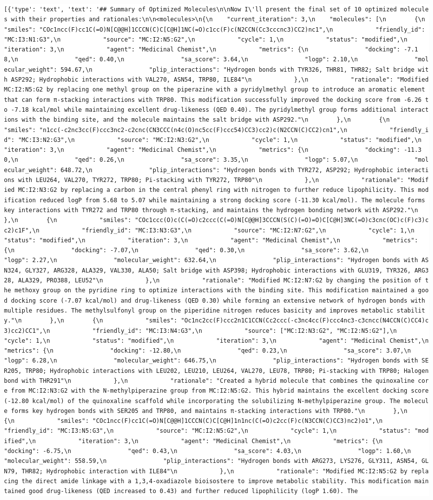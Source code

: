 ```
[{'type': 'text', 'text': '## Summary of Optimized Molecules\n\nNow I\'ll present the final set of 10 optimized molecules with their properties and rationales:\n\n<molecules>\n{\n    "current_iteration": 3,\n    "molecules": [\n        {\n            "smiles": "COc1ncc(F)cc1C(=O)N[C@@H]1CCCN(C)C[C@H]1NC(=O)c1cc(F)c(N2CCN(Cc3cccnc3)CC2)nc1",\n            "friendly_id": "MC:I3:N1:G3",\n            "source": "MC:I2:N5:G2",\n            "cycle": 1,\n            "status": "modified",\n            "iteration": 3,\n            "agent": "Medicinal Chemist",\n            "metrics": {\n                "docking": -7.18,\n                "qed": 0.40,\n                "sa_score": 3.64,\n                "logp": 2.10,\n                "molecular_weight": 594.67,\n                "plip_interactions": "Hydrogen bonds with TYR326, THR81, THR82; Salt bridge with ASP292; Hydrophobic interactions with VAL270, ASN54, TRP80, ILE84"\n            },\n            "rationale": "Modified MC:I2:N5:G2 by replacing one methyl group on the piperazine with a pyridylmethyl group to introduce an aromatic element that can form π-stacking interactions with TRP80. This modification successfully improved the docking score from -6.26 to -7.18 kcal/mol while maintaining excellent drug-likeness (QED 0.40). The pyridylmethyl group forms additional interactions with the binding site, and the molecule maintains the salt bridge with ASP292."\n        },\n        {\n            "smiles": "n1cc(-c2nc3cc(F)ccc3nc2-c2cnc(CN3CCC(n4c(O)nc5cc(F)ccc54)CC3)cc2)c(N2CCN(C)CC2)cn1",\n            "friendly_id": "MC:I3:N2:G3",\n            "source": "MC:I2:N3:G2",\n            "cycle": 1,\n            "status": "modified",\n            "iteration": 3,\n            "agent": "Medicinal Chemist",\n            "metrics": {\n                "docking": -11.30,\n                "qed": 0.26,\n                "sa_score": 3.35,\n                "logp": 5.07,\n                "molecular_weight": 648.72,\n                "plip_interactions": "Hydrogen bonds with TYR272, ASP292; Hydrophobic interactions with LEU264, VAL270, TYR272, TRP80; Pi-stacking with TYR272, TRP80"\n            },\n            "rationale": "Modified MC:I2:N3:G2 by replacing a carbon in the central phenyl ring with nitrogen to further reduce lipophilicity. This modification reduced logP from 5.68 to 5.07 while maintaining a strong docking score (-11.30 kcal/mol). The molecule forms key interactions with TYR272 and TRP80 through π-stacking, and maintains the hydrogen bonding network with ASP292."\n        },\n        {\n            "smiles": "COc1ccc(O)c(C(=O)c2ccc(C(=O)N[C@@H]3CCCN(S(C)(=O)=O)C[C@H]3NC(=O)c3cnc(OC)c(F)c3)cc2)c1F",\n            "friendly_id": "MC:I3:N3:G3",\n            "source": "MC:I2:N7:G2",\n            "cycle": 1,\n            "status": "modified",\n            "iteration": 3,\n            "agent": "Medicinal Chemist",\n            "metrics": {\n                "docking": -7.07,\n                "qed": 0.30,\n                "sa_score": 3.62,\n                "logp": 2.27,\n                "molecular_weight": 632.64,\n                "plip_interactions": "Hydrogen bonds with ASN324, GLY327, ARG328, ALA329, VAL330, ALA50; Salt bridge with ASP398; Hydrophobic interactions with GLU319, TYR326, ARG328, ALA329, PRO388, LEU52"\n            },\n            "rationale": "Modified MC:I2:N7:G2 by changing the position of the methoxy group on the pyridine ring to optimize interactions with the binding site. This modification maintained a good docking score (-7.07 kcal/mol) and drug-likeness (QED 0.30) while forming an extensive network of hydrogen bonds with multiple residues. The methylsulfonyl group on the piperidine nitrogen reduces basicity and improves metabolic stability."\n        },\n        {\n            "smiles": "Oc1nc2cc(F)ccc2n1C1CCN(Cc2ccc(-c3nc4cc(F)ccc4nc3-c3cncc(N4CCN(C)CC4)c3)cc2)CC1",\n            "friendly_id": "MC:I3:N4:G3",\n            "source": ["MC:I2:N3:G2", "MC:I2:N5:G2"],\n            "cycle": 1,\n            "status": "modified",\n            "iteration": 3,\n            "agent": "Medicinal Chemist",\n            "metrics": {\n                "docking": -12.80,\n                "qed": 0.23,\n                "sa_score": 3.07,\n                "logp": 6.28,\n                "molecular_weight": 646.75,\n                "plip_interactions": "Hydrogen bonds with SER205, TRP80; Hydrophobic interactions with LEU202, LEU210, LEU264, VAL270, LEU78, TRP80; Pi-stacking with TRP80; Halogen bond with THR291"\n            },\n            "rationale": "Created a hybrid molecule that combines the quinoxaline core from MC:I2:N3:G2 with the N-methylpiperazine group from MC:I2:N5:G2. This hybrid maintains the excellent docking score (-12.80 kcal/mol) of the quinoxaline scaffold while incorporating the solubilizing N-methylpiperazine group. The molecule forms key hydrogen bonds with SER205 and TRP80, and maintains π-stacking interactions with TRP80."\n        },\n        {\n            "smiles": "COc1ncc(F)cc1C(=O)N[C@@H]1CCCN(C)C[C@H]1n1nc(C(=O)c2cc(F)c(N3CCN(C)CC3)nc2)o1",\n            "friendly_id": "MC:I3:N5:G3",\n            "source": "MC:I2:N5:G2",\n            "cycle": 1,\n            "status": "modified",\n            "iteration": 3,\n            "agent": "Medicinal Chemist",\n            "metrics": {\n                "docking": -6.75,\n                "qed": 0.43,\n                "sa_score": 4.03,\n                "logp": 1.60,\n                "molecular_weight": 558.59,\n                "plip_interactions": "Hydrogen bonds with ARG273, LYS276, GLY311, ASN54, GLN79, THR82; Hydrophobic interaction with ILE84"\n            },\n            "rationale": "Modified MC:I2:N5:G2 by replacing the direct amide linkage with a 1,3,4-oxadiazole bioisostere to improve metabolic stability. This modification maintained good drug-likeness (QED increased to 0.43) and further reduced lipophilicity (logP 1.60). The
```